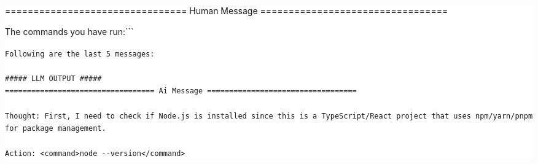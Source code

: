 ================================ Human Message =================================


The commands you have run:```
```
Following are the last 5 messages:

##### LLM OUTPUT #####
================================== Ai Message ==================================

Thought: First, I need to check if Node.js is installed since this is a TypeScript/React project that uses npm/yarn/pnpm for package management.

Action: <command>node --version</command>